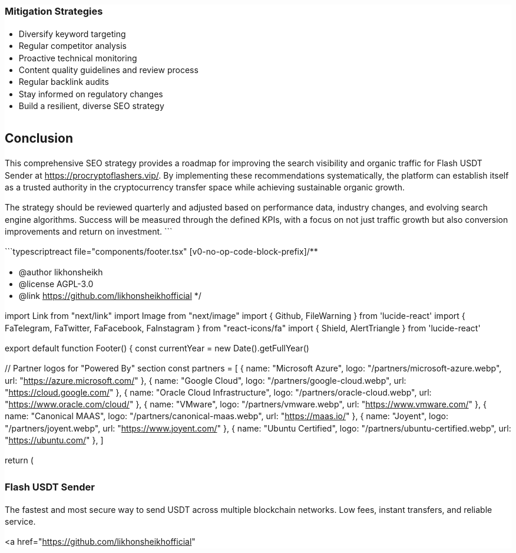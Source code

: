 ### Mitigation Strategies
- Diversify keyword targeting
- Regular competitor analysis
- Proactive technical monitoring
- Content quality guidelines and review process
- Regular backlink audits
- Stay informed on regulatory changes
- Build a resilient, diverse SEO strategy

## Conclusion

This comprehensive SEO strategy provides a roadmap for improving the search visibility and organic traffic for Flash USDT Sender at https://procryptoflashers.vip/. By implementing these recommendations systematically, the platform can establish itself as a trusted authority in the cryptocurrency transfer space while achieving sustainable organic growth.

The strategy should be reviewed quarterly and adjusted based on performance data, industry changes, and evolving search engine algorithms. Success will be measured through the defined KPIs, with a focus on not just traffic growth but also conversion improvements and return on investment.
\`\`\`

\`\`\`typescriptreact file="components/footer.tsx"
[v0-no-op-code-block-prefix]/**
 * @author likhonsheikh
 * @license AGPL-3.0
 * @link https://github.com/likhonsheikhofficial
 */

import Link from "next/link"
import Image from "next/image"
import { Github, FileWarning } from 'lucide-react'
import { FaTelegram, FaTwitter, FaFacebook, FaInstagram } from "react-icons/fa"
import { Shield, AlertTriangle } from 'lucide-react'

export default function Footer() {
  const currentYear = new Date().getFullYear()

  // Partner logos for "Powered By" section
  const partners = [
    { name: "Microsoft Azure", logo: "/partners/microsoft-azure.webp", url: "https://azure.microsoft.com/" },
    { name: "Google Cloud", logo: "/partners/google-cloud.webp", url: "https://cloud.google.com/" },
    { name: "Oracle Cloud Infrastructure", logo: "/partners/oracle-cloud.webp", url: "https://www.oracle.com/cloud/" },
    { name: "VMware", logo: "/partners/vmware.webp", url: "https://www.vmware.com/" },
    { name: "Canonical MAAS", logo: "/partners/canonical-maas.webp", url: "https://maas.io/" },
    { name: "Joyent", logo: "/partners/joyent.webp", url: "https://www.joyent.com/" },
    { name: "Ubuntu Certified", logo: "/partners/ubuntu-certified.webp", url: "https://ubuntu.com/" },
  ]

  return (
    <footer className="bg-gray-900 text-white py-12" itemScope itemType="https://schema.org/WPFooter">
      <div className="container mx-auto px-4">
        <div className="grid grid-cols-1 md:grid-cols-4 gap-8">
          <div className="md:col-span-2">
            <h3 className="text-xl font-bold mb-4" itemProp="name">
              Flash USDT Sender
            </h3>
            <p className="mb-4 max-w-md" itemProp="description">
              The fastest and most secure way to send USDT across multiple blockchain networks. Low fees, instant
              transfers, and reliable service.
            </p>
            <div className="flex space-x-4">
              <a
                href="https://github.com/likhonsheikhofficial"